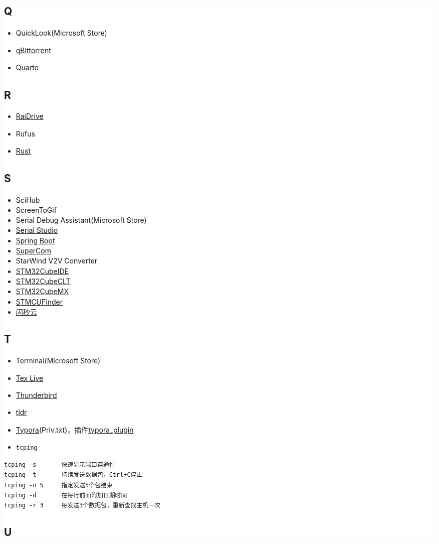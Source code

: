## Q

- QuickLook(Microsoft Store)

- [qBittorrent](https://www.qbittorrent.org/download)

- [Quarto](https://quarto.org/docs/download/)

## R

- [RaiDrive](https://www.raidrive.com/download)

- Rufus

- [Rust](https://www.cnblogs.com/hachiroku/p/19148749)

## S

- SciHub
- ScreenToGif
- Serial Debug Assistant(Microsoft Store)
- [Serial Studio](https://serial-studio.com/download)
- [Spring Boot](https://euler0525.github.io/blogs/posts/23335ee9/)
- [SuperCom](https://github.com/SuperStudio/SuperCom)
- StarWind V2V Converter
- [STM32CubeIDE](https://www.st.com/en/development-tools/stm32cubeide.html)
- [STM32CubeCLT](https://www.st.com/en/development-tools/stm32cubeclt.html)
- [STM32CubeMX](https://www.st.com/en/development-tools/stm32cubemx.html)
- [STMCUFinder](https://www.st.com/en/development-tools/st-mcu-finder-pc.html)
- [闪秒云](http://shanmiaocloud.com/)

## T

- Terminal(Microsoft Store)

- [Tex Live](https://tug.org/texlive/acquire-netinstall.html)

- [Thunderbird](https://www.thunderbird.net/en-US/download/)

- [tldr](https://tldr.sh/)

- [Typora](https://typoraio.cn/)(Priv.txt)，插件[typora_plugin](https://github.com/obgnail/typora_plugin)

- `tcping`

```shell
tcping -s		快速显示端口连通性
tcping -t		持续发送数据包，Ctrl+C停止
tcping -n 5     指定发送5个包结束
tcping -d		在每行前面附加日期时间
tcping -r 3     每发送3个数据包，重新查找主机一次
```

## U
